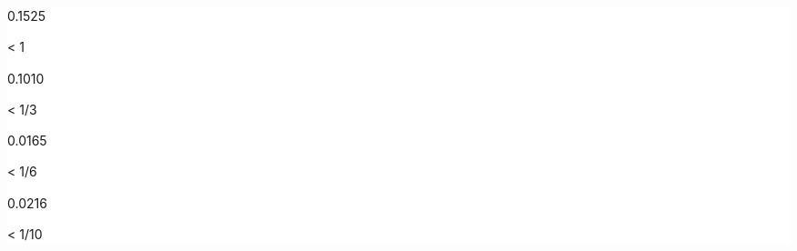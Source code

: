 </td>

<td style="text-align:right;">

0.1525

</td>

</tr>

<tr>

<td style="text-align:left;">

\< 1

</td>

<td style="text-align:right;">

0.1010

</td>

</tr>

<tr>

<td style="text-align:left;">

\< 1/3

</td>

<td style="text-align:right;">

0.0165

</td>

</tr>

<tr>

<td style="text-align:left;">

\< 1/6

</td>

<td style="text-align:right;">

0.0216

</td>

</tr>

<tr>

<td style="text-align:left;">

\< 1/10

</td>
